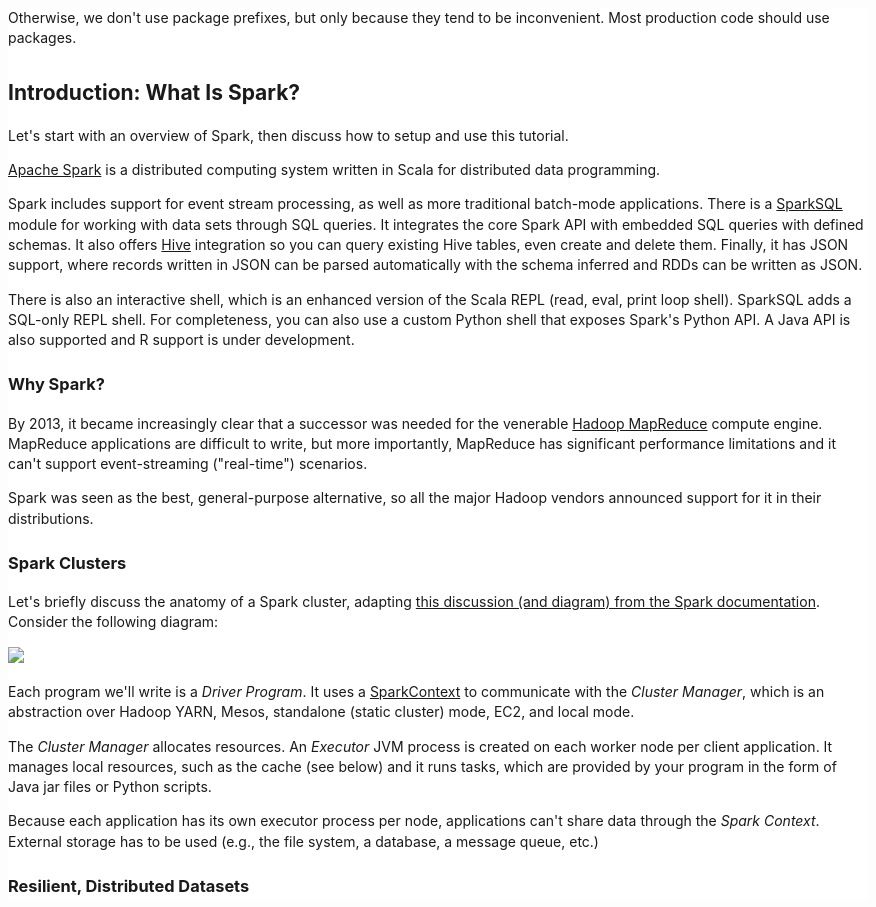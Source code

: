 Otherwise, we don't use package prefixes, but only because they tend to be inconvenient. Most production code should use packages.

## Introduction: What Is Spark?

Let's start with an overview of Spark, then discuss how to setup and use this tutorial.

[Apache Spark](http://spark.apache.org) is a distributed computing system written in Scala for distributed data programming.

Spark includes support for event stream processing, as well as more traditional batch-mode applications. There is a [SparkSQL](http://spark.apache.org/docs/latest/sql-programming-guide.html) module for working with data sets through SQL queries. It integrates the core Spark API with embedded SQL queries with defined schemas. It also offers [Hive](http://hive.apache.org) integration so you can query existing Hive tables, even create and delete them. Finally, it has JSON support, where records written in JSON can be parsed automatically with the schema inferred and RDDs can be written as JSON.

There is also an interactive shell, which is an enhanced version of the Scala REPL (read, eval, print loop shell). SparkSQL adds a SQL-only REPL shell. For completeness, you can also use a custom Python shell that exposes Spark's Python API. A Java API is also supported and R support is under development.

### Why Spark?

By 2013, it became increasingly clear that a successor was needed for the venerable [Hadoop MapReduce](http://wiki.apache.org/hadoop/MapReduce) compute engine. MapReduce applications are difficult to write, but more importantly, MapReduce has significant performance limitations and it can't support event-streaming ("real-time") scenarios.

Spark was seen as the best, general-purpose alternative, so all the major Hadoop vendors announced support for it in their distributions.

### Spark Clusters

Let's briefly discuss the anatomy of a Spark cluster, adapting [this discussion (and diagram) from the Spark documentation](http://spark.apache.org/docs/latest/cluster-overview.html). Consider the following diagram:

![](http://spark.apache.org/docs/latest/img/cluster-overview.png)

Each program we'll write is a *Driver Program*. It uses a [SparkContext](http://spark.apache.org/docs/latest/api/scala/index.html#org.apache.spark.SparkContext) to communicate with the *Cluster Manager*, which is an abstraction over Hadoop YARN, Mesos, standalone (static cluster) mode, EC2, and local mode.

The *Cluster Manager* allocates resources. An *Executor* JVM process is created on each worker node per client application. It manages local resources, such as the cache (see below) and it runs tasks, which are provided by your program in the form of Java jar files or Python scripts.

Because each application has its own executor process per node, applications can't share data through the *Spark Context*. External storage has to be used (e.g., the file system, a database, a message queue, etc.)

### Resilient, Distributed Datasets
